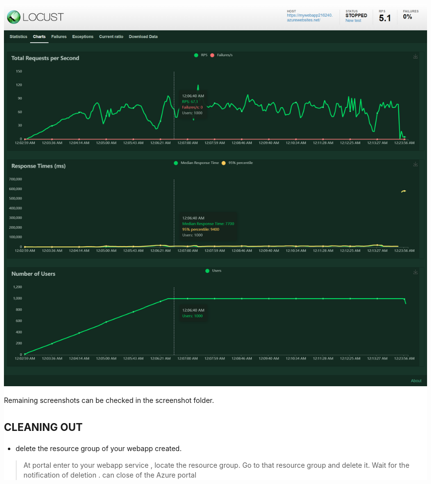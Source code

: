 ![locust charts](./screenshots/screen%2010%20-%20locust%20charts.png)

Remaining screenshots can be checked in the screenshot folder.

## CLEANING OUT

* delete the resource group of your webapp created.

> At portal enter to your webapp service , locate the resource group.
> Go to that resource group and delete it.
> Wait for the notification of deletion .
> can close of the Azure portal
